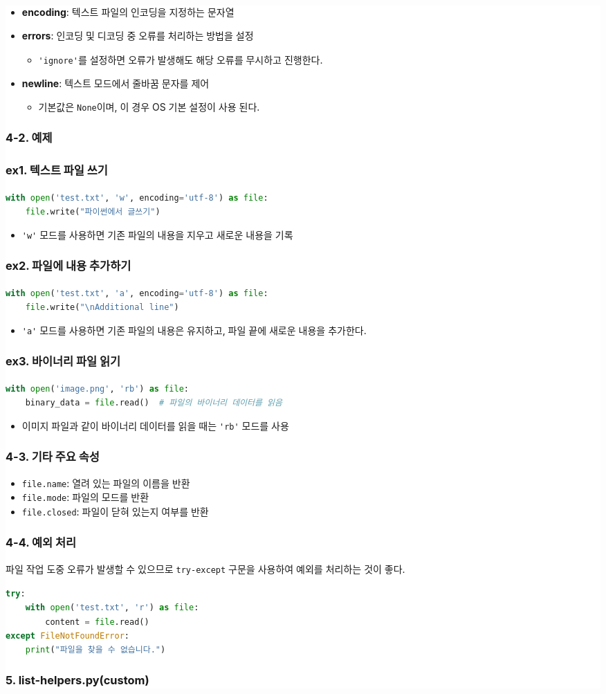 * **encoding**: 텍스트 파일의 인코딩을 지정하는 문자열
* **errors**: 인코딩 및 디코딩 중 오류를 처리하는 방법을 설정

  * `'ignore'`를 설정하면 오류가 발생해도 해당 오류를 무시하고 진행한다.
* **newline**: 텍스트 모드에서 줄바꿈 문자를 제어

  * 기본값은 `None`이며, 이 경우 OS 기본 설정이 사용 된다.

### 4-2. 예제

### ex1. 텍스트 파일 쓰기

```python
with open('test.txt', 'w', encoding='utf-8') as file:
    file.write("파이썬에서 글쓰기")
```

* `'w'` 모드를 사용하면 기존 파일의 내용을 지우고 새로운 내용을 기록

### ex2. 파일에 내용 추가하기

```python
with open('test.txt', 'a', encoding='utf-8') as file:
    file.write("\nAdditional line")
```

* `'a'` 모드를 사용하면 기존 파일의 내용은 유지하고, 파일 끝에 새로운 내용을 추가한다.

### ex3. 바이너리 파일 읽기

```python
with open('image.png', 'rb') as file:
    binary_data = file.read()  # 파일의 바이너리 데이터를 읽음
```

* 이미지 파일과 같이 바이너리 데이터를 읽을 때는 `'rb'` 모드를 사용

### 4-3. 기타 주요 속성

* `file.name`: 열려 있는 파일의 이름을 반환
* `file.mode`: 파일의 모드를 반환
* `file.closed`: 파일이 닫혀 있는지 여부를 반환

### 4-4. 예외 처리

파일 작업 도중 오류가 발생할 수 있으므로 `try-except` 구문을 사용하여 예외를 처리하는 것이 좋다.

```python
try:
    with open('test.txt', 'r') as file:
        content = file.read()
except FileNotFoundError:
    print("파일을 찾을 수 없습니다.")
```

### 5. list-helpers.py(custom)
